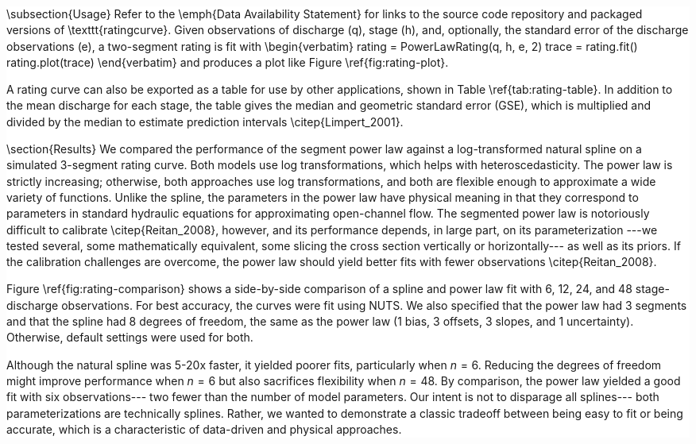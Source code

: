 \subsection{Usage}
Refer to the \emph{Data Availability Statement} for links to the source code repository and packaged versions of \texttt{ratingcurve}.
Given observations of discharge (q), stage (h), and, optionally, the standard error of the discharge observations (e),
a two-segment rating is fit with
\begin{verbatim}
rating = PowerLawRating(q, h, e, 2)
trace = rating.fit()
rating.plot(trace)
\end{verbatim}
and produces a plot like Figure \ref{fig:rating-plot}.

A rating curve can also be exported as a table for use by other applications, shown in Table \ref{tab:rating-table}.
In addition to the mean discharge for each stage, the table gives the median and geometric standard error (GSE),
which is multiplied and divided by the median to estimate prediction intervals \citep{Limpert_2001}.


\section{Results}
We compared the performance of the segment power law against a log-transformed natural spline on a simulated 3-segment rating curve.
Both models use log transformations, which helps with heteroscedasticity.
The power law is strictly increasing;
otherwise, both approaches use log transformations,
and both are flexible enough to approximate a wide variety of functions.
Unlike the spline, the parameters in the power law have physical meaning in that they correspond to parameters in standard hydraulic equations for approximating open-channel flow.
The segmented power law is notoriously difficult to calibrate \citep{Reitan_2008}, however,
and its performance depends, in large part, on its parameterization
---we tested several, some mathematically equivalent, some slicing the cross section vertically or horizontally---
as well as its priors.
If the calibration challenges are overcome, 
the power law should yield better fits with fewer observations \citep{Reitan_2008}.

Figure \ref{fig:rating-comparison} shows a side-by-side comparison of a spline and power law fit with 6, 12, 24, and 48 stage-discharge observations.
For best accuracy, the curves were fit using NUTS.
We also specified that the power law had 3 segments and that the spline had 8 degrees of freedom,
the same as the power law (1 bias, 3 offsets, 3 slopes, and 1 uncertainty).
Otherwise, default settings were used for both.

Although the natural spline was 5-20x faster, it yielded poorer fits,
particularly when $n=6$.
Reducing the degrees of freedom might improve performance when $n=6$
but also sacrifices flexibility when $n=48$.
By comparison, the power law yielded a good fit with six observations---
two fewer than the number of model parameters.
Our intent is not to disparage all splines---
both parameterizations are technically splines.
Rather, we wanted to demonstrate a classic tradeoff between being easy to fit or being accurate,
which is a characteristic of data-driven and physical approaches.

